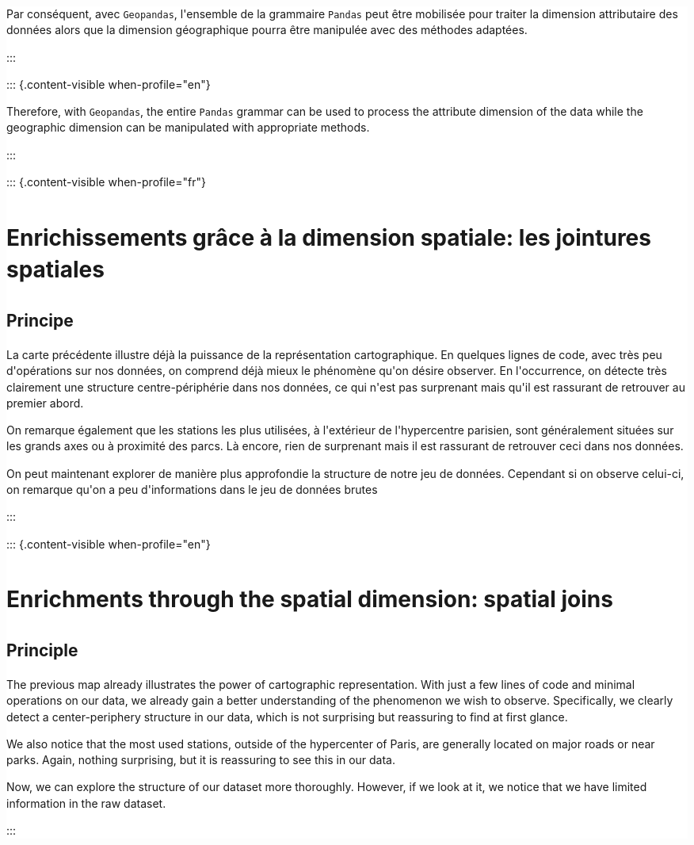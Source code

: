 Par conséquent, avec `Geopandas`, l'ensemble de la grammaire `Pandas` peut être mobilisée pour traiter la dimension attributaire des données alors que la dimension géographique pourra être manipulée avec des méthodes adaptées.

:::

::: {.content-visible when-profile="en"}

Therefore, with `Geopandas`, the entire `Pandas` grammar can be used to process the attribute dimension of the data while the geographic dimension can be manipulated with appropriate methods.

:::


::: {.content-visible when-profile="fr"}

# Enrichissements grâce à la dimension spatiale: les jointures spatiales 

## Principe

La carte précédente illustre déjà la puissance de la représentation cartographique. En quelques lignes de code, avec très peu d'opérations sur nos données, on comprend déjà mieux le phénomène qu'on désire observer. En l'occurrence, on détecte très clairement une structure centre-périphérie dans nos données, ce qui n'est pas surprenant mais qu'il est rassurant de retrouver au premier abord.

On remarque également que les stations les plus utilisées, à l'extérieur de l'hypercentre parisien, sont généralement situées sur les grands axes ou à proximité des parcs. Là encore, rien de surprenant mais il est rassurant de retrouver ceci dans nos données. 

On peut maintenant explorer de manière plus approfondie la structure de notre jeu de données. Cependant si on observe celui-ci, on remarque qu'on a peu d'informations dans le jeu de données brutes

:::

::: {.content-visible when-profile="en"}

# Enrichments through the spatial dimension: spatial joins

## Principle

The previous map already illustrates the power of cartographic representation. With just a few lines of code and minimal operations on our data, we already gain a better understanding of the phenomenon we wish to observe. Specifically, we clearly detect a center-periphery structure in our data, which is not surprising but reassuring to find at first glance.

We also notice that the most used stations, outside of the hypercenter of Paris, are generally located on major roads or near parks. Again, nothing surprising, but it is reassuring to see this in our data.

Now, we can explore the structure of our dataset more thoroughly. However, if we look at it, we notice that we have limited information in the raw dataset.

:::
